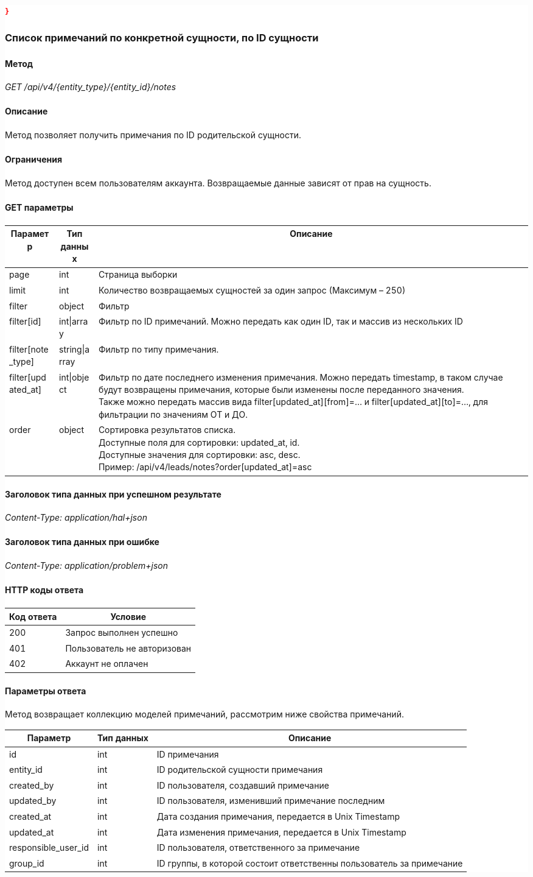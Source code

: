 ```json
}
```
<a name="notes-entity-list"></a>

### Список примечаний по конкретной сущности, по ID сущности 
#### Метод<br>
*GET /api/v4/{entity_type}/{entity_id}/notes*<br>  
#### Описание<br>
Метод позволяет получить примечания по ID родительской сущности.  
#### Ограничения<br>
Метод доступен всем пользователям аккаунта. Возвращаемые данные зависят от прав на сущность.    
#### GET параметры<br>

| Параметр | Тип данных | Описание |
|---|---|---|
| page | int | Страница выборки |
| limit | int | Количество возвращаемых сущностей за один запрос (Максимум – 250) |
| filter | object | Фильтр |
| filter[id] | int\|array | Фильтр по ID примечаний. Можно передать как один ID, так и массив из нескольких ID |
| filter[note_type] | string\|array | Фильтр по типу примечания. |
| filter[updated_at] | int\|object | Фильтр по дате последнего изменения примечания. Можно передать timestamp, в таком случае будут возвращены примечания, которые были изменены после переданного значения.<br> Также можно передать массив вида filter[updated_at][from]=… и filter[updated_at][to]=…, для фильтрации по значениям ОТ и ДО. |
| order | object | Сортировка результатов списка. <br>Доступные поля для сортировки: updated_at, id.<br> Доступные значения для сортировки: asc, desc.<br> Пример: /api/v4/leads/notes?order[updated_at]=asc |

#### Заголовок типа данных при успешном результате<br>
*Content-Type: application/hal+json*<br>
#### Заголовок типа данных при ошибке<br>
*Content-Type: application/problem+json*
#### HTTP коды ответа

| Код ответа | Условие |
|------------|---------|    
| 200 | Запрос выполнен успешно | 
| 401 | Пользователь не авторизован | 
| 402 | Аккаунт не оплачен | 

#### Параметры ответа<br>
Метод возвращает коллекцию моделей примечаний, рассмотрим ниже свойства примечаний.

| Параметр | Тип данных | Описание |
|----------|------------|----------|
|id|int|ID примечания|  
|entity_id|int|ID родительской сущности примечания|  
|created_by|int|ID пользователя, создавший примечание|  
|updated_by|int|ID пользователя, изменивший примечание последним|  
|created_at|int|Дата создания примечания, передается в Unix Timestamp|  
|updated_at|int|Дата изменения примечания, передается в Unix Timestamp|  
|responsible_user_id|int|ID пользователя, ответственного за примечание|  
|group_id|int|ID группы, в которой состоит ответственны пользователь за примечание|  